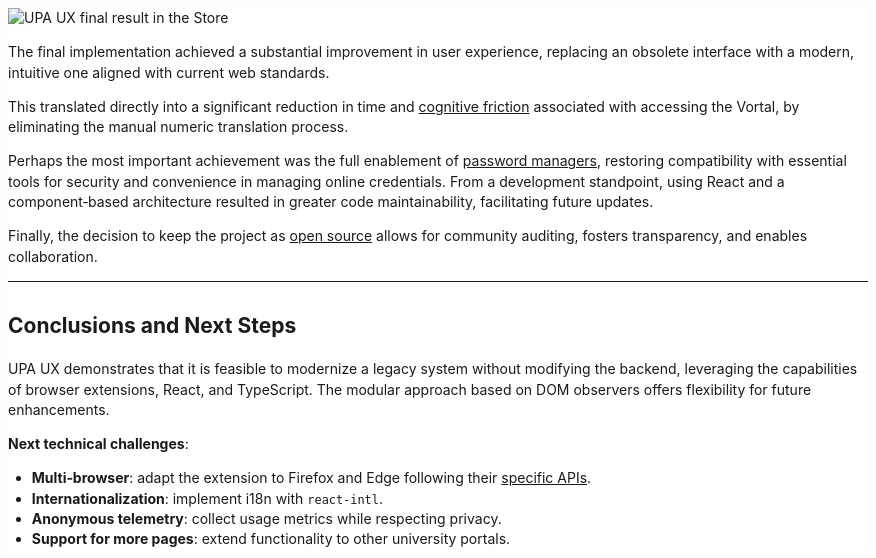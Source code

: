 ![UPA UX final result in the Store](/images/blog/unipamplona-vortal-extension-store.webp)

The final implementation achieved a substantial improvement in user experience, replacing an obsolete interface with a modern, intuitive one aligned with current web standards.

This translated directly into a significant reduction in time and [cognitive friction](https://cosasdigitales.com/usabilidad-ux/que-es-la-carga-cognitiva-y-como-afecta-al-usuario/) associated with accessing the Vortal, by eliminating the manual numeric translation process.

Perhaps the most important achievement was the full enablement of [password managers](https://wikipedia.org/wiki/Password_manager), restoring compatibility with essential tools for security and convenience in managing online credentials. From a development standpoint, using React and a component‑based architecture resulted in greater code maintainability, facilitating future updates.

Finally, the decision to keep the project as [open source](https://wikipedia.org/wiki/Open_source) allows for community auditing, fosters transparency, and enables collaboration.

---

## Conclusions and Next Steps

UPA UX demonstrates that it is feasible to modernize a legacy system without modifying the backend, leveraging the capabilities of browser extensions, React, and TypeScript. The modular approach based on DOM observers offers flexibility for future enhancements.

**Next technical challenges**:

- **Multi‑browser**: adapt the extension to Firefox and Edge following their [specific APIs](https://extensionworkshop.com/).  
- **Internationalization**: implement i18n with `react-intl`.  
- **Anonymous telemetry**: collect usage metrics while respecting privacy.  
- **Support for more pages**: extend functionality to other university portals.  

